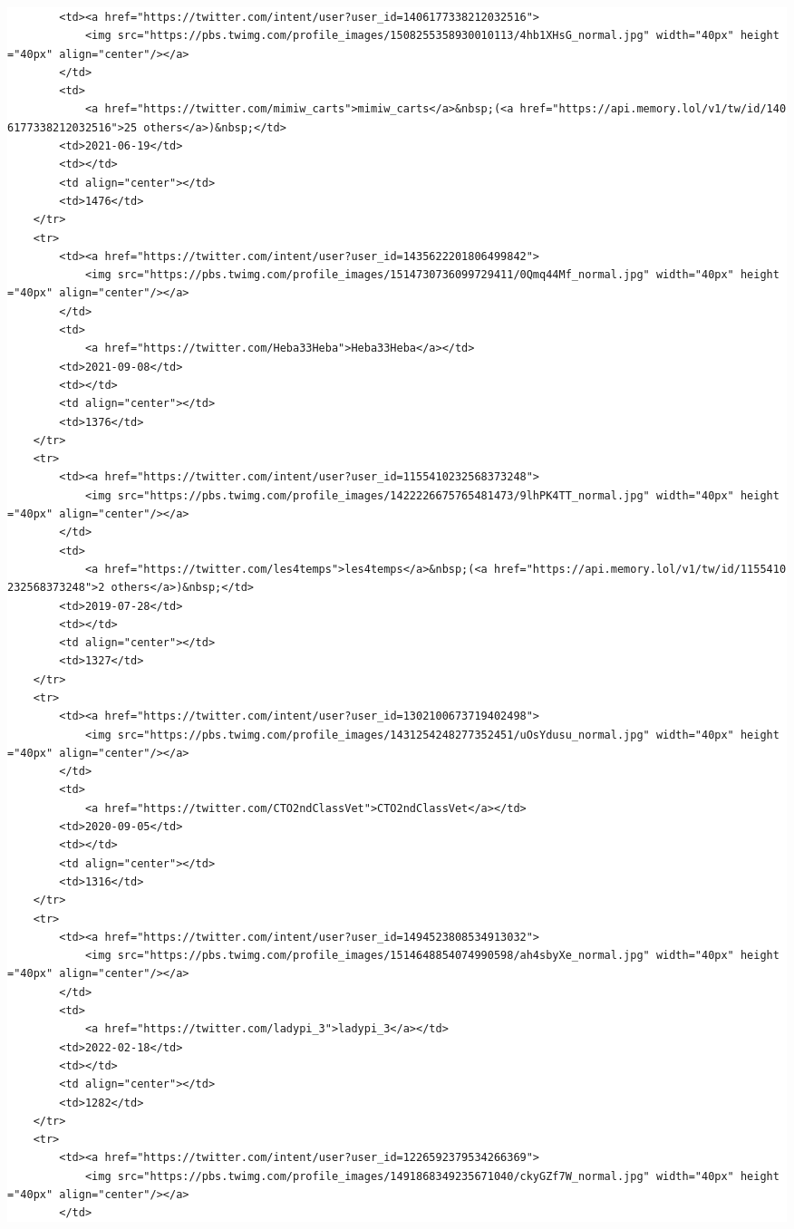             <td><a href="https://twitter.com/intent/user?user_id=1406177338212032516">
                <img src="https://pbs.twimg.com/profile_images/1508255358930010113/4hb1XHsG_normal.jpg" width="40px" height="40px" align="center"/></a>
            </td>
            <td>
                <a href="https://twitter.com/mimiw_carts">mimiw_carts</a>&nbsp;(<a href="https://api.memory.lol/v1/tw/id/1406177338212032516">25 others</a>)&nbsp;</td>
            <td>2021-06-19</td>
            <td></td>
            <td align="center"></td>
            <td>1476</td>
        </tr>
        <tr>
            <td><a href="https://twitter.com/intent/user?user_id=1435622201806499842">
                <img src="https://pbs.twimg.com/profile_images/1514730736099729411/0Qmq44Mf_normal.jpg" width="40px" height="40px" align="center"/></a>
            </td>
            <td>
                <a href="https://twitter.com/Heba33Heba">Heba33Heba</a></td>
            <td>2021-09-08</td>
            <td></td>
            <td align="center"></td>
            <td>1376</td>
        </tr>
        <tr>
            <td><a href="https://twitter.com/intent/user?user_id=1155410232568373248">
                <img src="https://pbs.twimg.com/profile_images/1422226675765481473/9lhPK4TT_normal.jpg" width="40px" height="40px" align="center"/></a>
            </td>
            <td>
                <a href="https://twitter.com/les4temps">les4temps</a>&nbsp;(<a href="https://api.memory.lol/v1/tw/id/1155410232568373248">2 others</a>)&nbsp;</td>
            <td>2019-07-28</td>
            <td></td>
            <td align="center"></td>
            <td>1327</td>
        </tr>
        <tr>
            <td><a href="https://twitter.com/intent/user?user_id=1302100673719402498">
                <img src="https://pbs.twimg.com/profile_images/1431254248277352451/uOsYdusu_normal.jpg" width="40px" height="40px" align="center"/></a>
            </td>
            <td>
                <a href="https://twitter.com/CTO2ndClassVet">CTO2ndClassVet</a></td>
            <td>2020-09-05</td>
            <td></td>
            <td align="center"></td>
            <td>1316</td>
        </tr>
        <tr>
            <td><a href="https://twitter.com/intent/user?user_id=1494523808534913032">
                <img src="https://pbs.twimg.com/profile_images/1514648854074990598/ah4sbyXe_normal.jpg" width="40px" height="40px" align="center"/></a>
            </td>
            <td>
                <a href="https://twitter.com/ladypi_3">ladypi_3</a></td>
            <td>2022-02-18</td>
            <td></td>
            <td align="center"></td>
            <td>1282</td>
        </tr>
        <tr>
            <td><a href="https://twitter.com/intent/user?user_id=1226592379534266369">
                <img src="https://pbs.twimg.com/profile_images/1491868349235671040/ckyGZf7W_normal.jpg" width="40px" height="40px" align="center"/></a>
            </td>